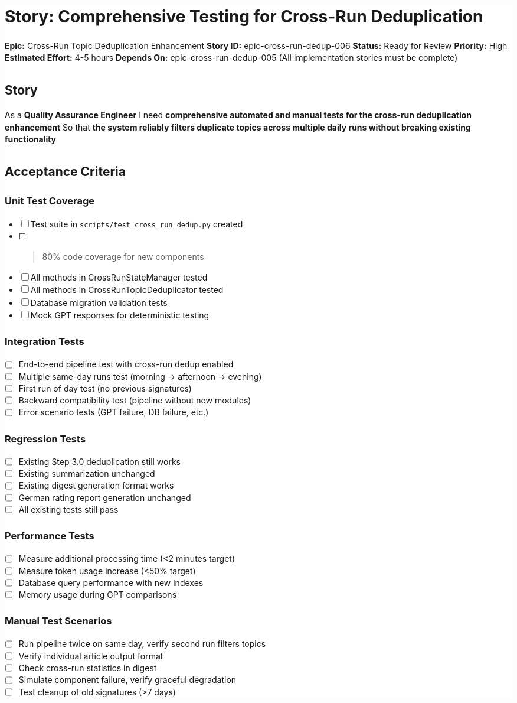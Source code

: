 # Story: Comprehensive Testing for Cross-Run Deduplication

**Epic:** Cross-Run Topic Deduplication Enhancement
**Story ID:** epic-cross-run-dedup-006
**Status:** Ready for Review
**Priority:** High
**Estimated Effort:** 4-5 hours
**Depends On:** epic-cross-run-dedup-005 (All implementation stories must be complete)

## Story

As a **Quality Assurance Engineer**
I need **comprehensive automated and manual tests for the cross-run deduplication enhancement**
So that **the system reliably filters duplicate topics across multiple daily runs without breaking existing functionality**

## Acceptance Criteria

### Unit Test Coverage
- [ ] Test suite in `scripts/test_cross_run_dedup.py` created
- [ ] >80% code coverage for new components
- [ ] All methods in CrossRunStateManager tested
- [ ] All methods in CrossRunTopicDeduplicator tested
- [ ] Database migration validation tests
- [ ] Mock GPT responses for deterministic testing

### Integration Tests
- [ ] End-to-end pipeline test with cross-run dedup enabled
- [ ] Multiple same-day runs test (morning → afternoon → evening)
- [ ] First run of day test (no previous signatures)
- [ ] Backward compatibility test (pipeline without new modules)
- [ ] Error scenario tests (GPT failure, DB failure, etc.)

### Regression Tests
- [ ] Existing Step 3.0 deduplication still works
- [ ] Existing summarization unchanged
- [ ] Existing digest generation format works
- [ ] German rating report generation unchanged
- [ ] All existing tests still pass

### Performance Tests
- [ ] Measure additional processing time (<2 minutes target)
- [ ] Measure token usage increase (<50% target)
- [ ] Database query performance with new indexes
- [ ] Memory usage during GPT comparisons

### Manual Test Scenarios
- [ ] Run pipeline twice on same day, verify second run filters topics
- [ ] Verify individual article output format
- [ ] Check cross-run statistics in digest
- [ ] Simulate component failure, verify graceful degradation
- [ ] Test cleanup of old signatures (>7 days)
